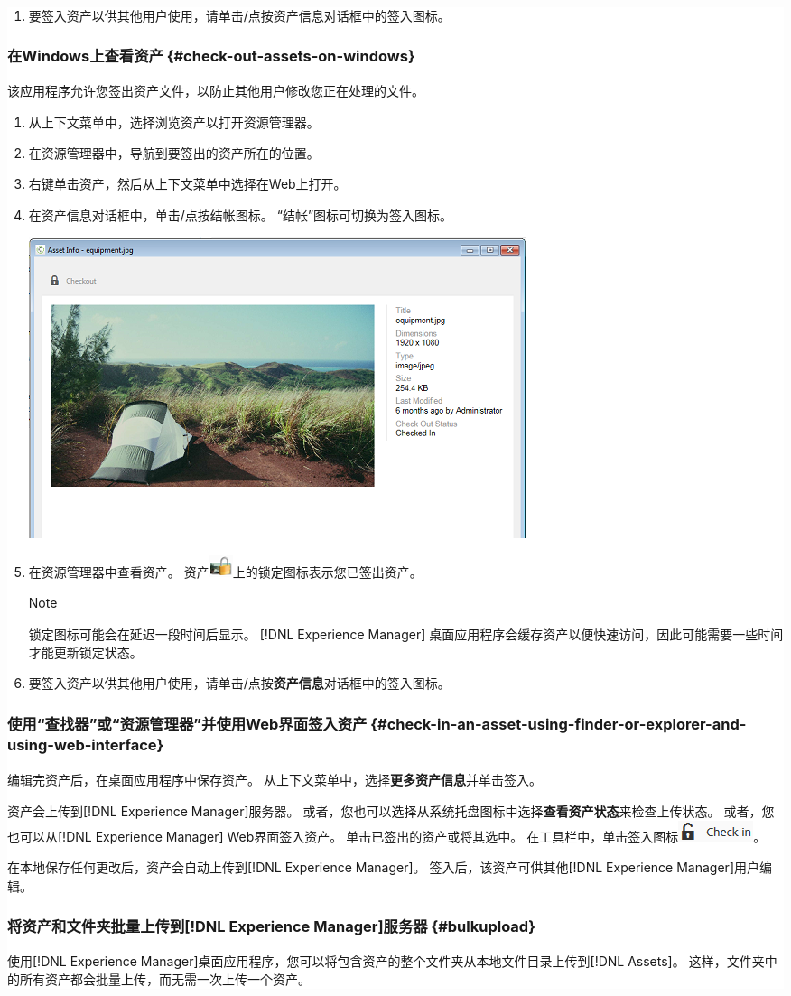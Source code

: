 1. 要签入资产以供其他用户使用，请单击/点按资产信息对话框中的签入图标。

### 在Windows上查看资产 {#check-out-assets-on-windows}

该应用程序允许您签出资产文件，以防止其他用户修改您正在处理的文件。

1. 从上下文菜单中，选择浏览资产以打开资源管理器。
1. 在资源管理器中，导航到要签出的资产所在的位置。
1. 右键单击资产，然后从上下文菜单中选择在Web上打开。
1. 在资产信息对话框中，单击/点按结帐图标。 “结帐”图标可切换为签入图标。

   ![结帐图标切换](assets/checkout_icon_toggles.png)

1. 在资源管理器中查看资产。 资产![资产锁定图标](assets/do-not-localize/aemassets_icon_lockcheckout.png)上的锁定图标表示您已签出资产。

   >[!NOTE]
   >
   >锁定图标可能会在延迟一段时间后显示。 [!DNL Experience Manager] 桌面应用程序会缓存资产以便快速访问，因此可能需要一些时间才能更新锁定状态。

1. 要签入资产以供其他用户使用，请单击/点按&#x200B;**资产信息**&#x200B;对话框中的签入图标。

### 使用“查找器”或“资源管理器”并使用Web界面签入资产 {#check-in-an-asset-using-finder-or-explorer-and-using-web-interface}

编辑完资产后，在桌面应用程序中保存资产。 从上下文菜单中，选择&#x200B;**更多资产信息**&#x200B;并单击签入。

资产会上传到[!DNL Experience Manager]服务器。 或者，您也可以选择从系统托盘图标中选择&#x200B;**查看资产状态**&#x200B;来检查上传状态。 或者，您也可以从[!DNL Experience Manager] Web界面签入资产。 单击已签出的资产或将其选中。 在工具栏中，单击签入图标![签入图标](assets/do-not-localize/aemassets_icon_checkin.png)。

在本地保存任何更改后，资产会自动上传到[!DNL Experience Manager]。 签入后，该资产可供其他[!DNL Experience Manager]用户编辑。

### 将资产和文件夹批量上传到[!DNL Experience Manager]服务器 {#bulkupload}

使用[!DNL Experience Manager]桌面应用程序，您可以将包含资产的整个文件夹从本地文件目录上传到[!DNL Assets]。 这样，文件夹中的所有资产都会批量上传，而无需一次上传一个资产。
